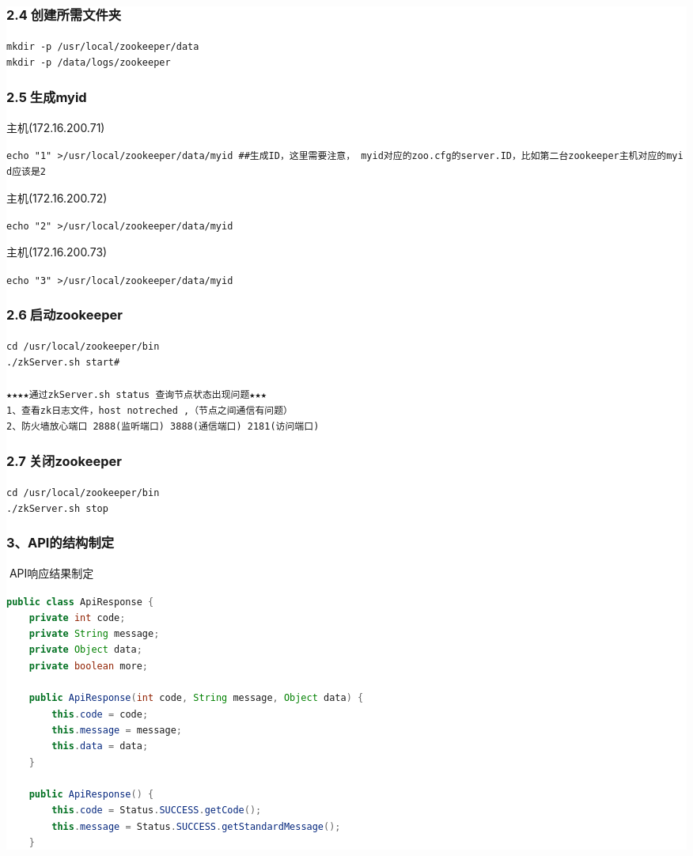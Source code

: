 ### 2.4 创建所需文件夹

```
mkdir -p /usr/local/zookeeper/data
mkdir -p /data/logs/zookeeper
```

### 2.5 生成myid

主机(172.16.200.71)

```
echo "1" >/usr/local/zookeeper/data/myid ##生成ID，这里需要注意， myid对应的zoo.cfg的server.ID，比如第二台zookeeper主机对应的myid应该是2
```

主机(172.16.200.72)

```
echo "2" >/usr/local/zookeeper/data/myid
```

主机(172.16.200.73)

```
echo "3" >/usr/local/zookeeper/data/myid
```

### 2.6 启动zookeeper

```
cd /usr/local/zookeeper/bin
./zkServer.sh start#

★★★★通过zkServer.sh status 查询节点状态出现问题★★★
1、查看zk日志文件，host notreched ,（节点之间通信有问题）
2、防火墙放心端口 2888(监听端口) 3888(通信端口) 2181(访问端口)
```



### 2.7 关闭zookeeper

```
cd /usr/local/zookeeper/bin
./zkServer.sh stop
```



### 3、API的结构制定

​	API响应结果制定

```java
public class ApiResponse {
    private int code;
    private String message;
    private Object data;
    private boolean more;

    public ApiResponse(int code, String message, Object data) {
        this.code = code;
        this.message = message;
        this.data = data;
    }

    public ApiResponse() {
        this.code = Status.SUCCESS.getCode();
        this.message = Status.SUCCESS.getStandardMessage();
    }
```